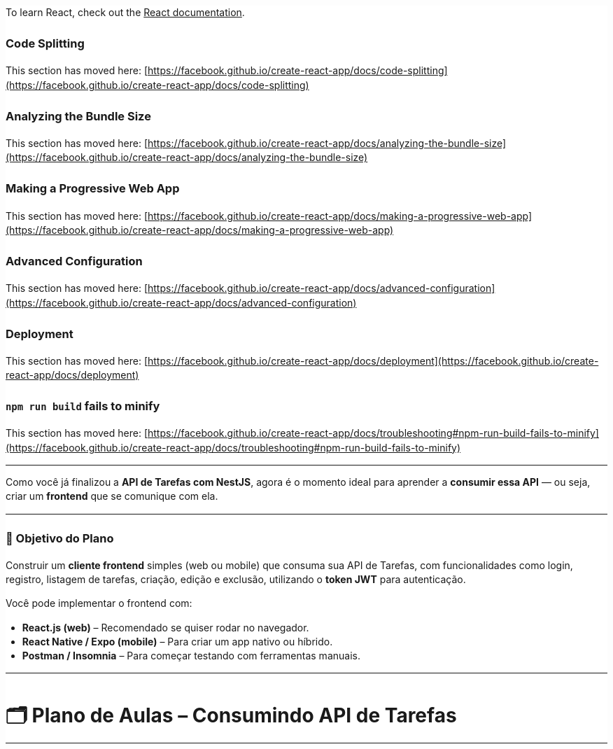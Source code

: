 To learn React, check out the [React documentation](https://reactjs.org/).

### Code Splitting

This section has moved here: [https://facebook.github.io/create-react-app/docs/code-splitting](https://facebook.github.io/create-react-app/docs/code-splitting)

### Analyzing the Bundle Size

This section has moved here: [https://facebook.github.io/create-react-app/docs/analyzing-the-bundle-size](https://facebook.github.io/create-react-app/docs/analyzing-the-bundle-size)

### Making a Progressive Web App

This section has moved here: [https://facebook.github.io/create-react-app/docs/making-a-progressive-web-app](https://facebook.github.io/create-react-app/docs/making-a-progressive-web-app)

### Advanced Configuration

This section has moved here: [https://facebook.github.io/create-react-app/docs/advanced-configuration](https://facebook.github.io/create-react-app/docs/advanced-configuration)

### Deployment

This section has moved here: [https://facebook.github.io/create-react-app/docs/deployment](https://facebook.github.io/create-react-app/docs/deployment)

### `npm run build` fails to minify

This section has moved here: [https://facebook.github.io/create-react-app/docs/troubleshooting#npm-run-build-fails-to-minify](https://facebook.github.io/create-react-app/docs/troubleshooting#npm-run-build-fails-to-minify)

---

Como você já finalizou a **API de Tarefas com NestJS**, agora é o momento ideal para aprender a **consumir essa API** — ou seja, criar um **frontend** que se comunique com ela.

---

### 🧭 Objetivo do Plano

Construir um **cliente frontend** simples (web ou mobile) que consuma sua API de Tarefas, com funcionalidades como login, registro, listagem de tarefas, criação, edição e exclusão, utilizando o **token JWT** para autenticação.

Você pode implementar o frontend com:

* **React.js (web)** – Recomendado se quiser rodar no navegador.
* **React Native / Expo (mobile)** – Para criar um app nativo ou híbrido.
* **Postman / Insomnia** – Para começar testando com ferramentas manuais.

---

# 🗂️ Plano de Aulas – Consumindo API de Tarefas

---